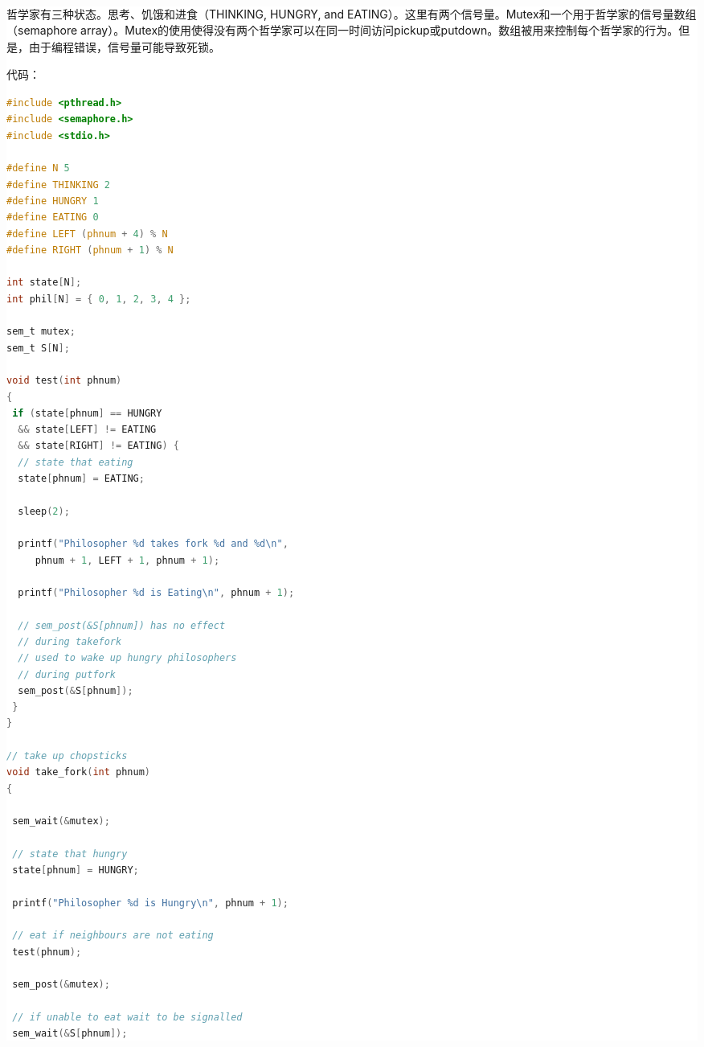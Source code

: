 哲学家有三种状态。思考、饥饿和进食（THINKING, HUNGRY, and EATING）。这里有两个信号量。Mutex和一个用于哲学家的信号量数组（semaphore array）。Mutex的使用使得没有两个哲学家可以在同一时间访问pickup或putdown。数组被用来控制每个哲学家的行为。但是，由于编程错误，信号量可能导致死锁。

代码：

```c
#include <pthread.h>
#include <semaphore.h>
#include <stdio.h>

#define N 5
#define THINKING 2
#define HUNGRY 1
#define EATING 0
#define LEFT (phnum + 4) % N
#define RIGHT (phnum + 1) % N

int state[N];
int phil[N] = { 0, 1, 2, 3, 4 };

sem_t mutex;
sem_t S[N];

void test(int phnum)
{
 if (state[phnum] == HUNGRY
  && state[LEFT] != EATING
  && state[RIGHT] != EATING) {
  // state that eating
  state[phnum] = EATING;

  sleep(2);

  printf("Philosopher %d takes fork %d and %d\n",
     phnum + 1, LEFT + 1, phnum + 1);

  printf("Philosopher %d is Eating\n", phnum + 1);

  // sem_post(&S[phnum]) has no effect
  // during takefork
  // used to wake up hungry philosophers
  // during putfork
  sem_post(&S[phnum]);
 }
}

// take up chopsticks
void take_fork(int phnum)
{

 sem_wait(&mutex);

 // state that hungry
 state[phnum] = HUNGRY;

 printf("Philosopher %d is Hungry\n", phnum + 1);

 // eat if neighbours are not eating
 test(phnum);

 sem_post(&mutex);

 // if unable to eat wait to be signalled
 sem_wait(&S[phnum]);

```